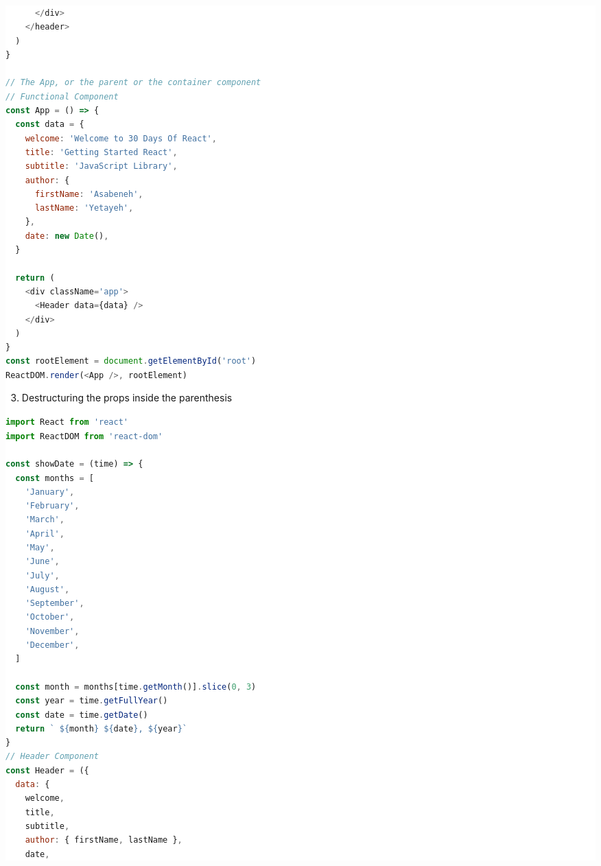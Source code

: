 ```js
      </div>
    </header>
  )
}

// The App, or the parent or the container component
// Functional Component
const App = () => {
  const data = {
    welcome: 'Welcome to 30 Days Of React',
    title: 'Getting Started React',
    subtitle: 'JavaScript Library',
    author: {
      firstName: 'Asabeneh',
      lastName: 'Yetayeh',
    },
    date: new Date(),
  }

  return (
    <div className='app'>
      <Header data={data} />
    </div>
  )
}
const rootElement = document.getElementById('root')
ReactDOM.render(<App />, rootElement)
```

3. Destructuring the props inside the parenthesis

```js
import React from 'react'
import ReactDOM from 'react-dom'

const showDate = (time) => {
  const months = [
    'January',
    'February',
    'March',
    'April',
    'May',
    'June',
    'July',
    'August',
    'September',
    'October',
    'November',
    'December',
  ]

  const month = months[time.getMonth()].slice(0, 3)
  const year = time.getFullYear()
  const date = time.getDate()
  return ` ${month} ${date}, ${year}`
}
// Header Component
const Header = ({
  data: {
    welcome,
    title,
    subtitle,
    author: { firstName, lastName },
    date,
```
